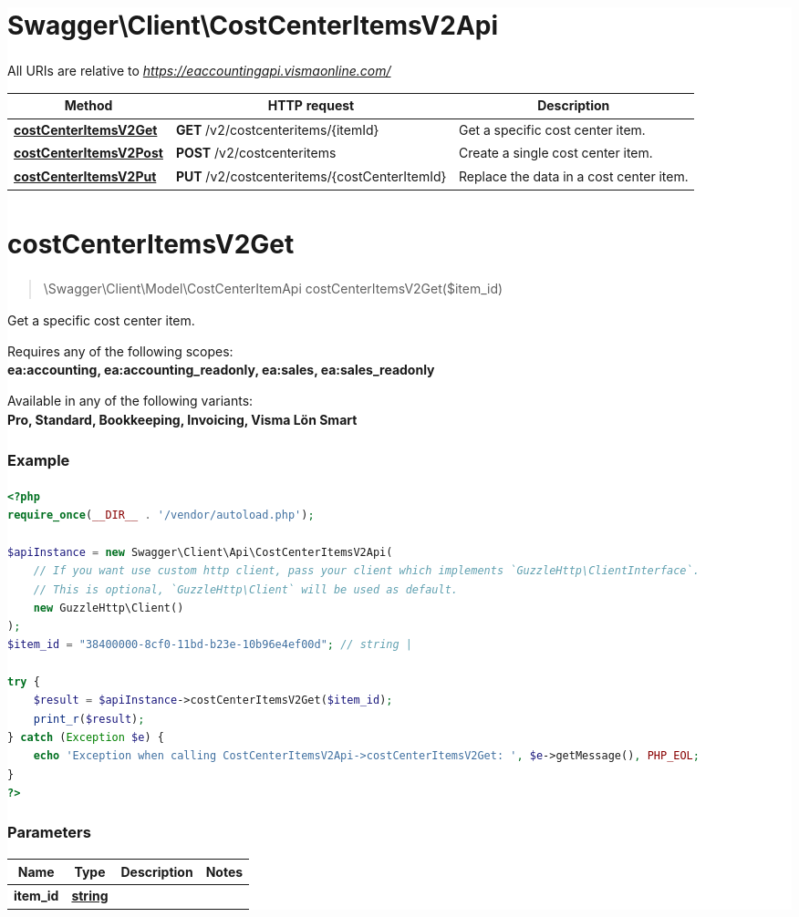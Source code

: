 # Swagger\Client\CostCenterItemsV2Api

All URIs are relative to *https://eaccountingapi.vismaonline.com/*

Method | HTTP request | Description
------------- | ------------- | -------------
[**costCenterItemsV2Get**](CostCenterItemsV2Api.md#costcenteritemsv2get) | **GET** /v2/costcenteritems/{itemId} | Get a specific cost center item.
[**costCenterItemsV2Post**](CostCenterItemsV2Api.md#costcenteritemsv2post) | **POST** /v2/costcenteritems | Create a single cost center item.
[**costCenterItemsV2Put**](CostCenterItemsV2Api.md#costcenteritemsv2put) | **PUT** /v2/costcenteritems/{costCenterItemId} | Replace the data in a cost center item.

# **costCenterItemsV2Get**
> \Swagger\Client\Model\CostCenterItemApi costCenterItemsV2Get($item_id)

Get a specific cost center item.

<p>Requires any of the following scopes: <br><b>ea:accounting, ea:accounting_readonly, ea:sales, ea:sales_readonly</b></p><p>Available in any of the following variants: <br><b>Pro, Standard, Bookkeeping, Invoicing, Visma Lön Smart</b></p>

### Example
```php
<?php
require_once(__DIR__ . '/vendor/autoload.php');

$apiInstance = new Swagger\Client\Api\CostCenterItemsV2Api(
    // If you want use custom http client, pass your client which implements `GuzzleHttp\ClientInterface`.
    // This is optional, `GuzzleHttp\Client` will be used as default.
    new GuzzleHttp\Client()
);
$item_id = "38400000-8cf0-11bd-b23e-10b96e4ef00d"; // string | 

try {
    $result = $apiInstance->costCenterItemsV2Get($item_id);
    print_r($result);
} catch (Exception $e) {
    echo 'Exception when calling CostCenterItemsV2Api->costCenterItemsV2Get: ', $e->getMessage(), PHP_EOL;
}
?>
```

### Parameters

Name | Type | Description  | Notes
------------- | ------------- | ------------- | -------------
 **item_id** | [**string**](../Model/.md)|  |
